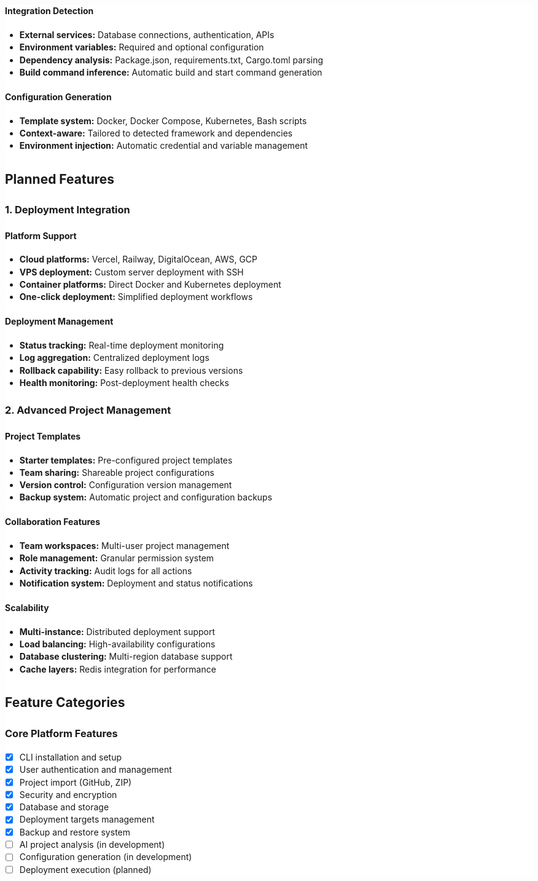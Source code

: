 #### Integration Detection
- **External services:** Database connections, authentication, APIs
- **Environment variables:** Required and optional configuration
- **Dependency analysis:** Package.json, requirements.txt, Cargo.toml parsing
- **Build command inference:** Automatic build and start command generation

#### Configuration Generation
- **Template system:** Docker, Docker Compose, Kubernetes, Bash scripts
- **Context-aware:** Tailored to detected framework and dependencies
- **Environment injection:** Automatic credential and variable management

## Planned Features

### 1. Deployment Integration

#### Platform Support
- **Cloud platforms:** Vercel, Railway, DigitalOcean, AWS, GCP
- **VPS deployment:** Custom server deployment with SSH
- **Container platforms:** Direct Docker and Kubernetes deployment
- **One-click deployment:** Simplified deployment workflows

#### Deployment Management
- **Status tracking:** Real-time deployment monitoring
- **Log aggregation:** Centralized deployment logs
- **Rollback capability:** Easy rollback to previous versions
- **Health monitoring:** Post-deployment health checks

### 2. Advanced Project Management

#### Project Templates
- **Starter templates:** Pre-configured project templates
- **Team sharing:** Shareable project configurations
- **Version control:** Configuration version management
- **Backup system:** Automatic project and configuration backups

#### Collaboration Features
- **Team workspaces:** Multi-user project management
- **Role management:** Granular permission system
- **Activity tracking:** Audit logs for all actions
- **Notification system:** Deployment and status notifications

#### Scalability
- **Multi-instance:** Distributed deployment support
- **Load balancing:** High-availability configurations
- **Database clustering:** Multi-region database support
- **Cache layers:** Redis integration for performance

## Feature Categories

### Core Platform Features
- [x] CLI installation and setup
- [x] User authentication and management
- [x] Project import (GitHub, ZIP)
- [x] Security and encryption
- [x] Database and storage
- [x] Deployment targets management
- [x] Backup and restore system
- [ ] AI project analysis (in development)
- [ ] Configuration generation (in development)
- [ ] Deployment execution (planned)
